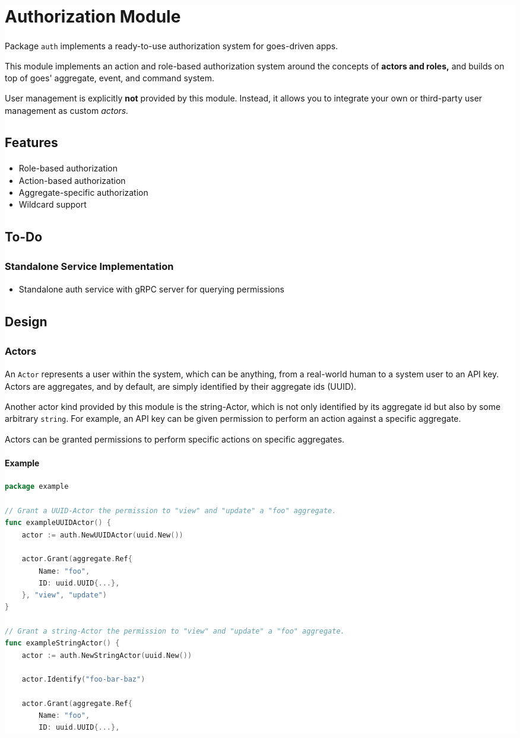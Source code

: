 # Authorization Module

Package `auth` implements a ready-to-use authorization system for goes-driven apps.

This module implements an action and role-based authorization system around the
concepts of **actors and roles,** and builds on top of goes' aggregate,
event, and command system.

User management is explicitly **not** provided by this module. Instead, it
allows you to integrate your own or third-party user management as custom *actors.*

## Features

- Role-based authorization
- Action-based authorization
- Aggregate-specific authorization
- Wildcard support

## To-Do

### Standalone Service Implementation

- Standalone auth service with gRPC server for querying permissions

## Design

### Actors

An `Actor` represents a user within the system, which can be anything, from a
real-world human to a system user to an API key. Actors are aggregates, and by
default, are simply identified by their aggregate ids (UUID).

Another actor kind provided by this module is the string-Actor, which is not
only identified by its aggregate id but also by some arbitrary `string`. For
example, an API key can be given permission to perform an action against a
specific aggregate.

Actors can be granted permissions to perform specific actions on specific
aggregates.

#### Example

```go
package example

// Grant a UUID-Actor the permission to "view" and "update" a "foo" aggregate.
func exampleUUIDActor() {
	actor := auth.NewUUIDActor(uuid.New())

	actor.Grant(aggregate.Ref{
		Name: "foo",
		ID: uuid.UUID{...},
	}, "view", "update")
}

// Grant a string-Actor the permission to "view" and "update" a "foo" aggregate.
func exampleStringActor() {
	actor := auth.NewStringActor(uuid.New())

	actor.Identify("foo-bar-baz")

	actor.Grant(aggregate.Ref{
		Name: "foo",
		ID: uuid.UUID{...},
```